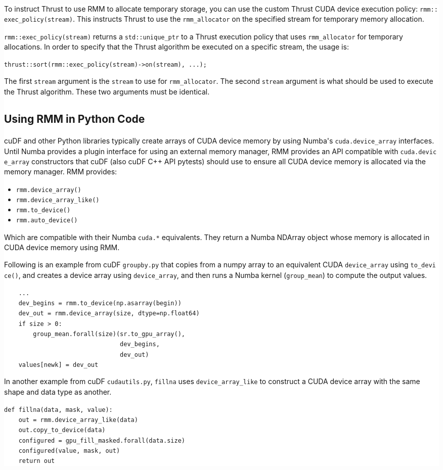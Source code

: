 To instruct Thrust to use RMM to allocate temporary storage, you can use the custom
Thrust CUDA device execution policy: `rmm::exec_policy(stream)`.
This instructs Thrust to use the `rmm_allocator` on the specified stream for temporary memory allocation.

`rmm::exec_policy(stream)` returns a `std::unique_ptr` to a Thrust execution policy that uses `rmm_allocator` for temporary allocations.
In order to specify that the Thrust algorithm be executed on a specific stream, the usage is:

```
thrust::sort(rmm::exec_policy(stream)->on(stream), ...);
```

The first `stream` argument is the `stream` to use for `rmm_allocator`.
The second `stream` argument is what should be used to execute the Thrust algorithm.
These two arguments must be identical.


## Using RMM in Python Code

cuDF and other Python libraries typically create arrays of CUDA device memory
by using Numba's `cuda.device_array` interfaces. Until Numba provides a plugin
interface for using an external memory manager, RMM provides an API compatible
with `cuda.device_array` constructors that cuDF (also cuDF C++ API pytests)
should use to ensure all CUDA device memory is allocated via the memory manager.
RMM provides:

   - `rmm.device_array()`
   - `rmm.device_array_like()`
   - `rmm.to_device()`
   - `rmm.auto_device()`

Which are compatible with their Numba `cuda.*` equivalents. They return a Numba
NDArray object whose memory is allocated in CUDA device memory using RMM.

Following is an example from cuDF `groupby.py` that copies from a numpy array to
an equivalent CUDA `device_array` using `to_device()`, and creates a device
array using `device_array`, and then runs a Numba kernel (`group_mean`) to
compute the output values.

```
    ...
    dev_begins = rmm.to_device(np.asarray(begin))
    dev_out = rmm.device_array(size, dtype=np.float64)
    if size > 0:
        group_mean.forall(size)(sr.to_gpu_array(),
                                dev_begins,
                                dev_out)
    values[newk] = dev_out
```
In another example from cuDF `cudautils.py`, `fillna` uses `device_array_like`
to construct a CUDA device array with the same shape and data type as another.

```
def fillna(data, mask, value):
    out = rmm.device_array_like(data)
    out.copy_to_device(data)
    configured = gpu_fill_masked.forall(data.size)
    configured(value, mask, out)
    return out
```
